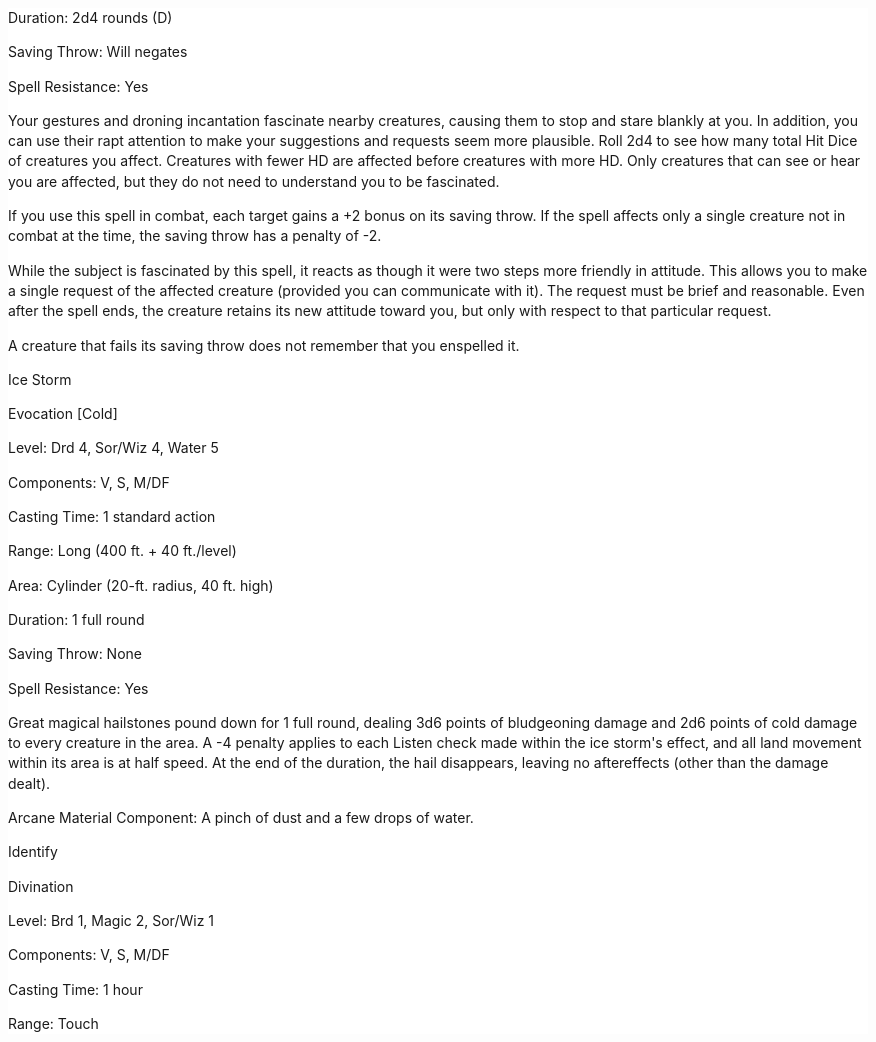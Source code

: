 Duration: 2d4 rounds (D)

Saving Throw: Will negates

Spell Resistance: Yes

Your gestures and droning incantation fascinate nearby creatures, causing them to stop and stare blankly at you. In addition, you can use their rapt attention to make your suggestions and requests seem more plausible. Roll 2d4 to see how many total Hit Dice of creatures you affect. Creatures with fewer HD are affected before creatures with more HD. Only creatures that can see or hear you are affected, but they do not need to understand you to be fascinated.

If you use this spell in combat, each target gains a +2 bonus on its saving throw. If the spell affects only a single creature not in combat at the time, the saving throw has a penalty of -2.

While the subject is fascinated by this spell, it reacts as though it were two steps more friendly in attitude. This allows you to make a single request of the affected creature (provided you can communicate with it). The request must be brief and reasonable. Even after the spell ends, the creature retains its new attitude toward you, but only with respect to that particular request.

A creature that fails its saving throw does not remember that you enspelled it.



Ice Storm

Evocation [Cold]

Level: Drd 4, Sor/Wiz 4, Water 5

Components: V, S, M/DF

Casting Time: 1 standard action

Range: Long (400 ft. + 40 ft./level)

Area: Cylinder (20-ft. radius, 40 ft. high)

Duration: 1 full round

Saving Throw: None

Spell Resistance: Yes

Great magical hailstones pound down for 1 full round, dealing 3d6 points of bludgeoning damage and 2d6 points of cold damage to every creature in the area. A -4 penalty applies to each Listen check made within the ice storm's effect, and all land movement within its area is at half speed. At the end of the duration, the hail disappears, leaving no aftereffects (other than the damage dealt).

Arcane Material Component: A pinch of dust and a few drops of water.



Identify

Divination

Level: Brd 1, Magic 2, Sor/Wiz 1

Components: V, S, M/DF

Casting Time: 1 hour

Range: Touch
